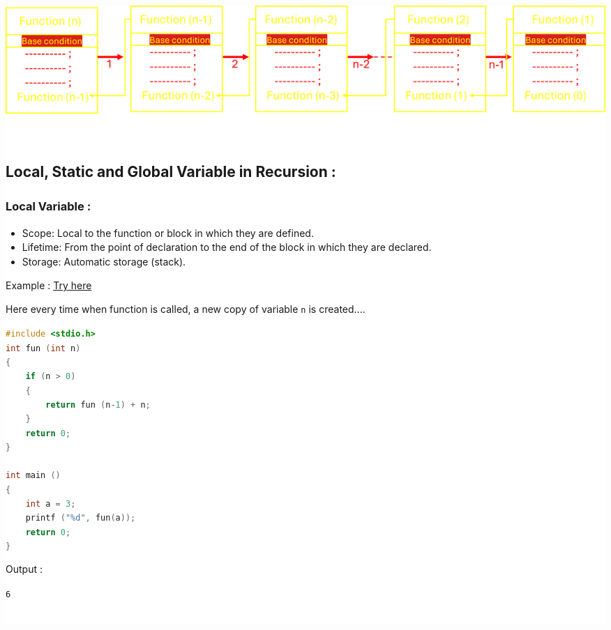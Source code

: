 <img src="../src/tailrecursion.png" alt="image" >

&nbsp;

## Local, Static and Global Variable in Recursion :

### Local Variable : 

- Scope: Local to the function or block in which they are defined.
- Lifetime: From the point of declaration to the end of the block in which they are declared.
- Storage: Automatic storage (stack).

Example : [Try here](Local%20Variable.cpp)

Here every time when function is called, a new copy of variable `n` is created....
```cpp
#include <stdio.h>
int fun (int n)
{
    if (n > 0)
    {
        return fun (n-1) + n;
    }
    return 0;
}

int main ()
{
    int a = 3;
    printf ("%d", fun(a));
    return 0;
}
```
Output :
```
6
```
&nbsp;
